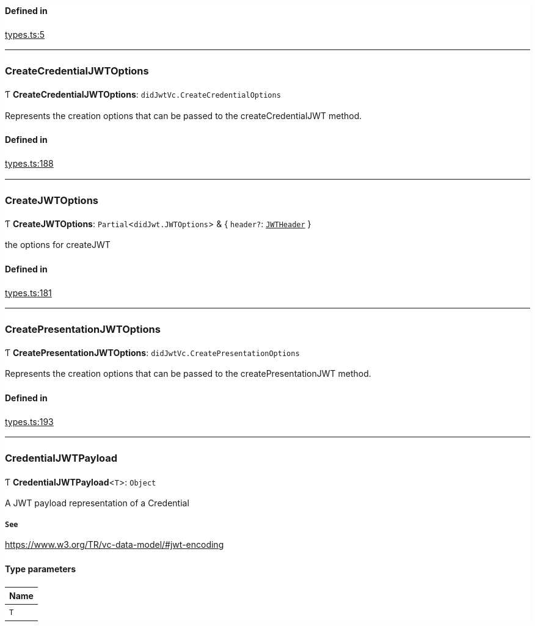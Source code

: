 #### Defined in

[types.ts:5](https://github.com/higayasuo/did-jwt-toolkit/blob/0e3be2d/src/types.ts#L5)

___

### CreateCredentialJWTOptions

Ƭ **CreateCredentialJWTOptions**: `didJwtVc.CreateCredentialOptions`

Represents the creation options that can be passed to the createCredentialJWT method.

#### Defined in

[types.ts:188](https://github.com/higayasuo/did-jwt-toolkit/blob/0e3be2d/src/types.ts#L188)

___

### CreateJWTOptions

Ƭ **CreateJWTOptions**: `Partial`<`didJwt.JWTOptions`\> & { `header?`: [`JWTHeader`](internal_.md#jwtheader)  }

the options for createJWT

#### Defined in

[types.ts:181](https://github.com/higayasuo/did-jwt-toolkit/blob/0e3be2d/src/types.ts#L181)

___

### CreatePresentationJWTOptions

Ƭ **CreatePresentationJWTOptions**: `didJwtVc.CreatePresentationOptions`

Represents the creation options that can be passed to the createPresentationJWT method.

#### Defined in

[types.ts:193](https://github.com/higayasuo/did-jwt-toolkit/blob/0e3be2d/src/types.ts#L193)

___

### CredentialJWTPayload

Ƭ **CredentialJWTPayload**<`T`\>: `Object`

A JWT payload representation of a Credential

**`See`**

https://www.w3.org/TR/vc-data-model/#jwt-encoding

#### Type parameters

| Name |
| :------ |
| `T` |
